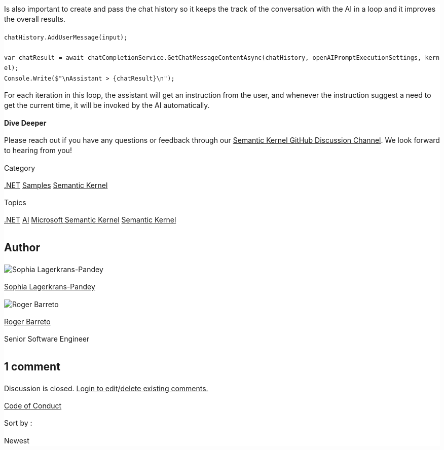 Is also important to create and pass the chat history so it keeps the track of the conversation with the AI in a loop and it improves the overall results.

```
chatHistory.AddUserMessage(input);

var chatResult = await chatCompletionService.GetChatMessageContentAsync(chatHistory, openAIPromptExecutionSettings, kernel);
Console.Write($"\nAssistant > {chatResult}\n");
```

For each iteration in this loop, the assistant will get an instruction from the user, and whenever the instruction suggest a need to get the current time, it will be invoked by the AI automatically.

**Dive Deeper**

Please reach out if you have any questions or feedback through our [Semantic Kernel GitHub Discussion Channel](https://github.com/microsoft/semantic-kernel/discussions/categories/general). We look forward to hearing from you!

Category

[.NET](https://devblogs.microsoft.com/semantic-kernel/category/net/) [Samples](https://devblogs.microsoft.com/semantic-kernel/category/samples/) [Semantic Kernel](https://devblogs.microsoft.com/semantic-kernel/category/semantic-kernel/)

Topics

[.NET](https://devblogs.microsoft.com/semantic-kernel/tag/net/) [AI](https://devblogs.microsoft.com/semantic-kernel/tag/ai/) [Microsoft Semantic Kernel](https://devblogs.microsoft.com/semantic-kernel/tag/microsoft-semantic-kernel/) [Semantic Kernel](https://devblogs.microsoft.com/semantic-kernel/tag/semantic-kernel/)

## Author

![Sophia Lagerkrans-Pandey](https://devblogs.microsoft.com/semantic-kernel/wp-content/uploads/sites/78/2024/02/Sophia-Pandey-96x96.jpeg)

[Sophia Lagerkrans-Pandey](https://devblogs.microsoft.com/semantic-kernel/author/sopand)

![Roger Barreto](https://devblogs.microsoft.com/semantic-kernel/wp-content/uploads/sites/78/2024/03/19890735-96x96.png)

[Roger Barreto](https://devblogs.microsoft.com/semantic-kernel/author/rbarreto)

Senior Software Engineer

## 1 comment

Discussion is closed. [Login to edit/delete existing comments.](https://devblogs.microsoft.com/semantic-kernel/wp-login.php?redirect_to=https%3A%2F%2Fdevblogs.microsoft.com%2Fsemantic-kernel%2Fusing-semantic-kernel-to-create-a-time-plugin-with-net%2F%23comments)

[Code of Conduct](https://answers.microsoft.com/en-us/page/codeofconduct)

Sort by :

Newest
